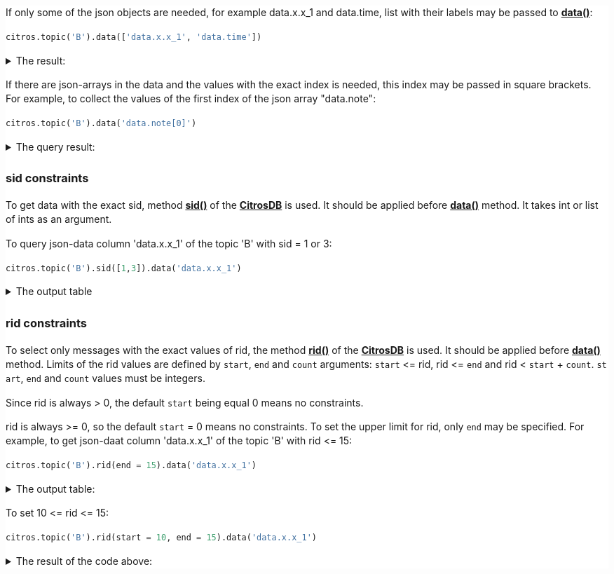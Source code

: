 If only some of the json objects are needed, for example data.x.x_1 and data.time, list with their labels may be passed to [**data()**](data_access_description#citros_data_analysis.data_access.CitrosDB.data): 

```python
citros.topic('B').data(['data.x.x_1', 'data.time'])
```
<details><summary>The result:</summary></details>

If there are json-arrays in the data and the values with the exact index is needed, this index may be passed in square brackets. For example, to collect the values of the first index of the json array "data.note": 

```python
citros.topic('B').data('data.note[0]')
```
<details><summary>The query result:</summary></details>

### sid constraints

To get data with the exact sid, method [**sid()**](data_access_description#citros_data_analysis.data_access.CitrosDB.sid) of the [**CitrosDB**](#connection-to-the-database) is used. It should be applied before [**data()**](data_access_description#citros_data_analysis.data_access.CitrosDB.data) method. It takes int or list of ints as an argument.

To query json-data column 'data.x.x_1' of the topic 'B' with sid = 1 or 3:

```python
citros.topic('B').sid([1,3]).data('data.x.x_1')
```
<details><summary>The output table</summary></details>

### rid constraints

To select only messages with the exact values of rid, the method [**rid()**](data_access_description#citros_data_analysis.data_access.CitrosDB.rid) of the [**CitrosDB**](#connection-to-the-database) is used. It should be applied before [**data()**](data_access_description#citros_data_analysis.data_access.CitrosDB.data) method. Limits of the rid values are defined by `start`, `end` and `count` arguments: `start` <= rid, rid <= `end` and rid < `start` + `count`.  `start`, `end` and  `count` values must be integers.

Since rid is always > 0, the default `start` being equal 0 means no constraints. 

rid is always >= 0, so the default `start` = 0 means no constraints. To set the upper limit for rid, only `end` may be specified. For example, to get json-daat column 'data.x.x_1' of the topic 'B' with rid <= 15:

```python
citros.topic('B').rid(end = 15).data('data.x.x_1')
```
<details><summary>The output table:</summary></details>

To set 10 <= rid <= 15:

```python
citros.topic('B').rid(start = 10, end = 15).data('data.x.x_1')
```
<details><summary>The result of the code above:</summary></details>
